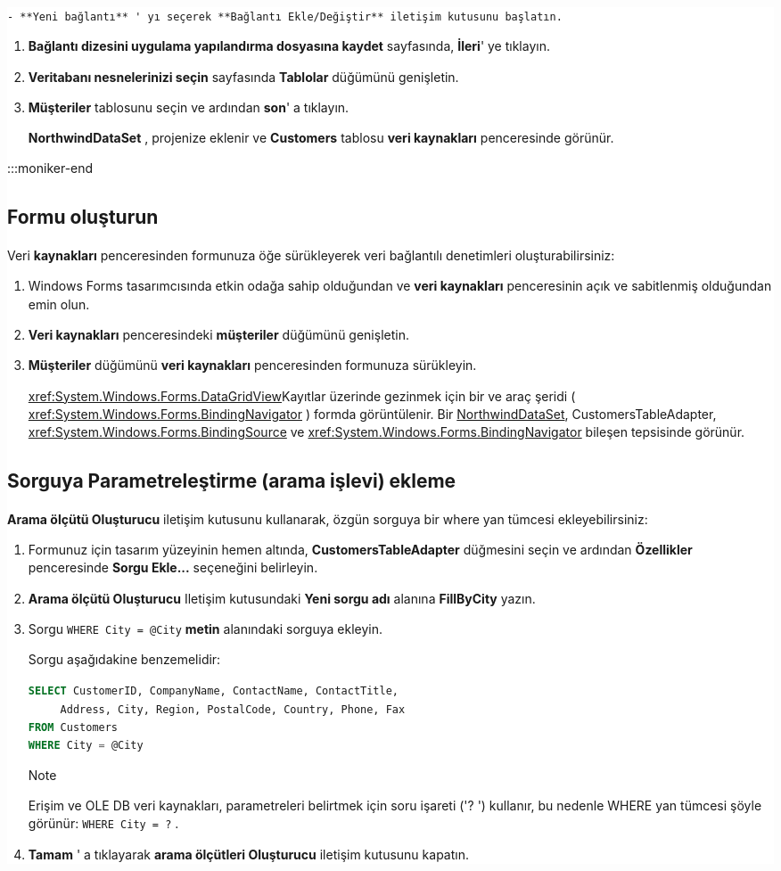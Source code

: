     - **Yeni bağlantı** ' yı seçerek **Bağlantı Ekle/Değiştir** iletişim kutusunu başlatın.

1. **Bağlantı dizesini uygulama yapılandırma dosyasına kaydet** sayfasında, **İleri**' ye tıklayın.

1. **Veritabanı nesnelerinizi seçin** sayfasında **Tablolar** düğümünü genişletin.

1. **Müşteriler** tablosunu seçin ve ardından **son**' a tıklayın.

     **NorthwindDataSet** , projenize eklenir ve **Customers** tablosu **veri kaynakları** penceresinde görünür.

:::moniker-end

## <a name="create-the-form"></a>Formu oluşturun

Veri **kaynakları** penceresinden formunuza öğe sürükleyerek veri bağlantılı denetimleri oluşturabilirsiniz:

1. Windows Forms tasarımcısında etkin odağa sahip olduğundan ve **veri kaynakları** penceresinin açık ve sabitlenmiş olduğundan emin olun.

1. **Veri kaynakları** penceresindeki **müşteriler** düğümünü genişletin.

1. **Müşteriler** düğümünü **veri kaynakları** penceresinden formunuza sürükleyin.

     <xref:System.Windows.Forms.DataGridView>Kayıtlar üzerinde gezinmek için bir ve araç şeridi ( <xref:System.Windows.Forms.BindingNavigator> ) formda görüntülenir. Bir [NorthwindDataSet](../data-tools/dataset-tools-in-visual-studio.md), CustomersTableAdapter, <xref:System.Windows.Forms.BindingSource> ve <xref:System.Windows.Forms.BindingNavigator> bileşen tepsisinde görünür.

## <a name="add-parameterization-search-functionality-to-the-query"></a>Sorguya Parametreleştirme (arama işlevi) ekleme

**Arama ölçütü Oluşturucu** iletişim kutusunu kullanarak, özgün sorguya bir where yan tümcesi ekleyebilirsiniz:

1. Formunuz için tasarım yüzeyinin hemen altında, **CustomersTableAdapter** düğmesini seçin ve ardından **Özellikler** penceresinde **Sorgu Ekle...** seçeneğini belirleyin.

2. **Arama ölçütü Oluşturucu** Iletişim kutusundaki **Yeni sorgu adı** alanına **FillByCity** yazın.

3. Sorgu `WHERE City = @City` **metin** alanındaki sorguya ekleyin.

     Sorgu aşağıdakine benzemelidir:

     ```sql
     SELECT CustomerID, CompanyName, ContactName, ContactTitle,
          Address, City, Region, PostalCode, Country, Phone, Fax
     FROM Customers
     WHERE City = @City
     ```

    > [!NOTE]
    > Erişim ve OLE DB veri kaynakları, parametreleri belirtmek için soru işareti ('? ') kullanır, bu nedenle WHERE yan tümcesi şöyle görünür: `WHERE City = ?` .

4. **Tamam** ' a tıklayarak **arama ölçütleri Oluşturucu** iletişim kutusunu kapatın.
